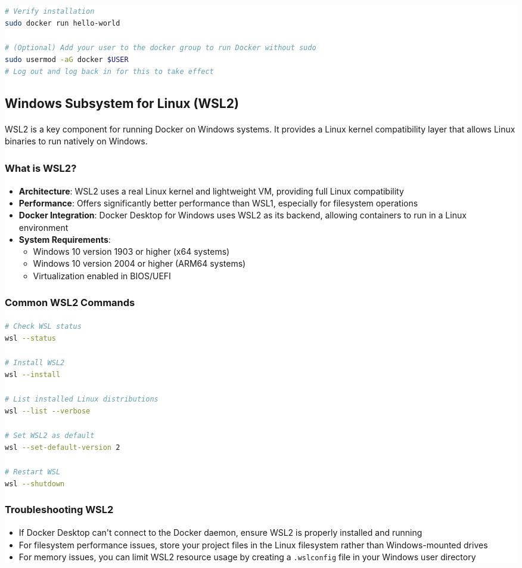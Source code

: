 ```bash
# Verify installation
sudo docker run hello-world

# (Optional) Add your user to the docker group to run Docker without sudo
sudo usermod -aG docker $USER
# Log out and log back in for this to take effect
```

## Windows Subsystem for Linux (WSL2)

WSL2 is a key component for running Docker on Windows systems. It provides a Linux kernel compatibility layer that allows Linux binaries to run natively on Windows.

### What is WSL2?
- **Architecture**: WSL2 uses a real Linux kernel and lightweight VM, providing full Linux compatibility
- **Performance**: Offers significantly better performance than WSL1, especially for filesystem operations
- **Docker Integration**: Docker Desktop for Windows uses WSL2 as its backend, allowing containers to run in a Linux environment
- **System Requirements**:
  - Windows 10 version 1903 or higher (x64 systems)
  - Windows 10 version 2004 or higher (ARM64 systems)
  - Virtualization enabled in BIOS/UEFI

### Common WSL2 Commands
```bash
# Check WSL status
wsl --status

# Install WSL2
wsl --install

# List installed Linux distributions
wsl --list --verbose

# Set WSL2 as default
wsl --set-default-version 2

# Restart WSL
wsl --shutdown
```

### Troubleshooting WSL2
- If Docker Desktop can't connect to the Docker daemon, ensure WSL2 is properly installed and running
- For filesystem performance issues, store your project files in the Linux filesystem rather than Windows-mounted drives
- For memory issues, you can limit WSL2 resource usage by creating a `.wslconfig` file in your Windows user directory
